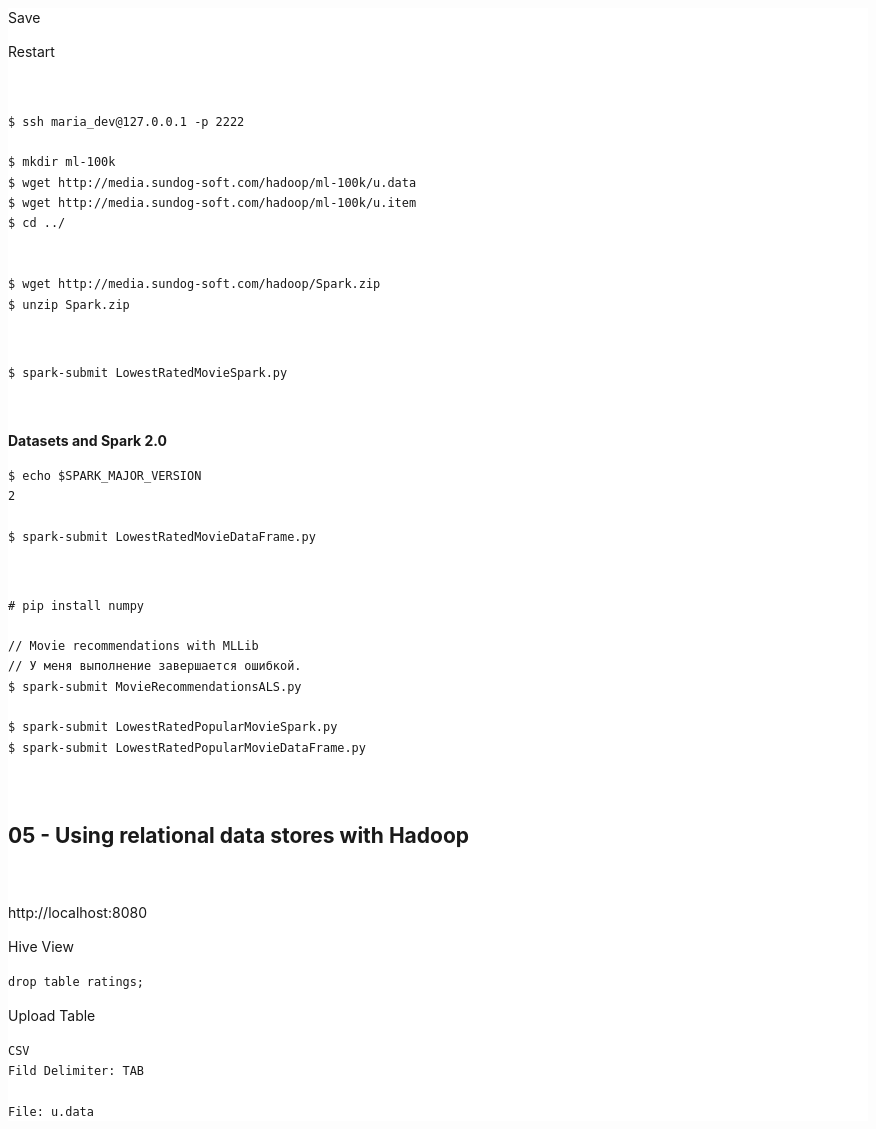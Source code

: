 Save

Restart

<br/>

    $ ssh maria_dev@127.0.0.1 -p 2222

    $ mkdir ml-100k
    $ wget http://media.sundog-soft.com/hadoop/ml-100k/u.data
    $ wget http://media.sundog-soft.com/hadoop/ml-100k/u.item
    $ cd ../


    $ wget http://media.sundog-soft.com/hadoop/Spark.zip
    $ unzip Spark.zip

<br/>

    $ spark-submit LowestRatedMovieSpark.py

<br/>

**Datasets and Spark 2.0**

    $ echo $SPARK_MAJOR_VERSION
    2

    $ spark-submit LowestRatedMovieDataFrame.py

<br/>

    # pip install numpy

    // Movie recommendations with MLLib
    // У меня выполнение завершается ошибкой.
    $ spark-submit MovieRecommendationsALS.py

    $ spark-submit LowestRatedPopularMovieSpark.py
    $ spark-submit LowestRatedPopularMovieDataFrame.py

<br/>

## 05 - Using relational data stores with Hadoop

<br/>

http://localhost:8080

Hive View

    drop table ratings;

Upload Table

    CSV
    Fild Delimiter: TAB

    File: u.data

